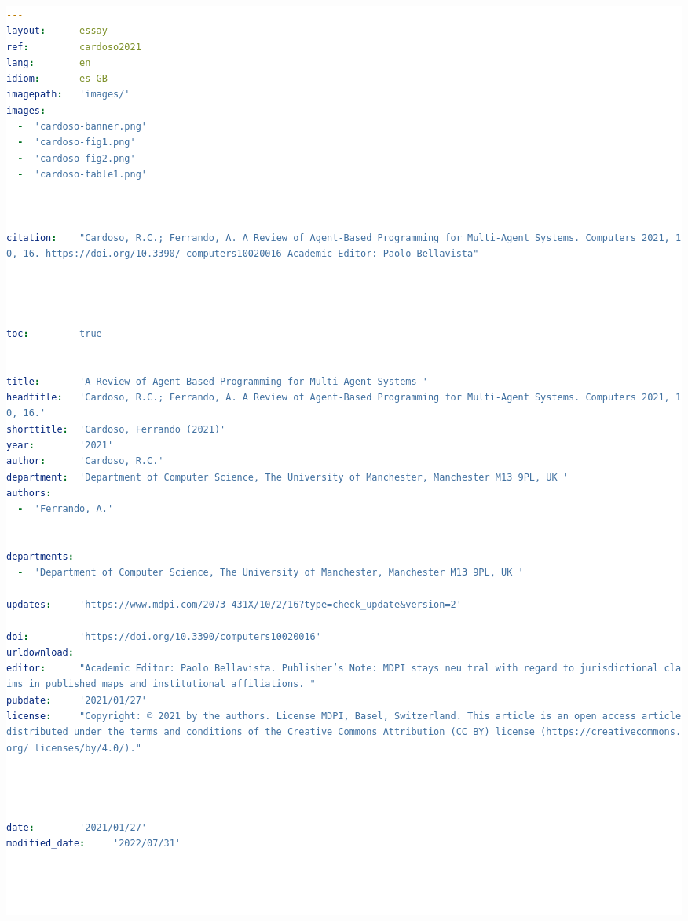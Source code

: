 ```yaml
---
layout:      essay
ref:         cardoso2021
lang:        en
idiom:       es-GB
imagepath:   'images/'
images:      
  -  'cardoso-banner.png'
  -  'cardoso-fig1.png'
  -  'cardoso-fig2.png'
  -  'cardoso-table1.png'



citation:    "Cardoso, R.C.; Ferrando, A. A Review of Agent-Based Programming for Multi-Agent Systems. Computers 2021, 10, 16. https://doi.org/10.3390/ computers10020016 Academic Editor: Paolo Bellavista"




toc:         true


title:       'A Review of Agent-Based Programming for Multi-Agent Systems '
headtitle:   'Cardoso, R.C.; Ferrando, A. A Review of Agent-Based Programming for Multi-Agent Systems. Computers 2021, 10, 16.'
shorttitle:  'Cardoso, Ferrando (2021)'
year:        '2021'
author:      'Cardoso, R.C.'
department:  'Department of Computer Science, The University of Manchester, Manchester M13 9PL, UK '
authors:
  -  'Ferrando, A.'


departments:
  -  'Department of Computer Science, The University of Manchester, Manchester M13 9PL, UK '

updates:     'https://www.mdpi.com/2073-431X/10/2/16?type=check_update&version=2'
            
doi:         'https://doi.org/10.3390/computers10020016'
urldownload: 
editor:      "Academic Editor: Paolo Bellavista. Publisher’s Note: MDPI stays neu tral with regard to jurisdictional claims in published maps and institutional affiliations. "
pubdate:     '2021/01/27'
license:     "Copyright: © 2021 by the authors. License MDPI, Basel, Switzerland. This article is an open access article distributed under the terms and conditions of the Creative Commons Attribution (CC BY) license (https://creativecommons.org/ licenses/by/4.0/)."




date:        '2021/01/27'
modified_date:     '2022/07/31'



---
```
